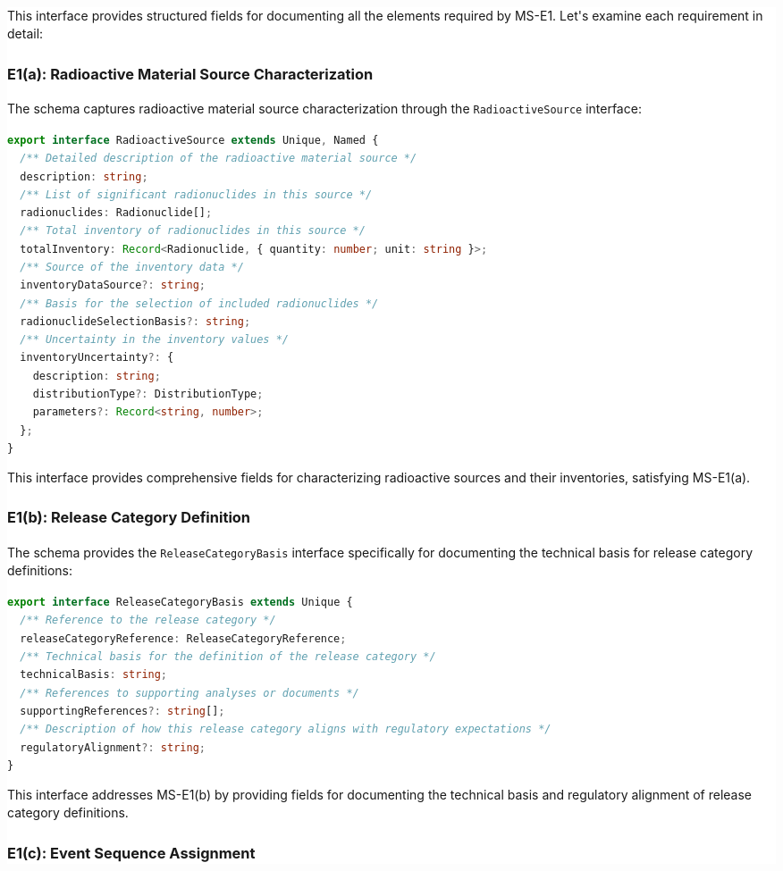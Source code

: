 This interface provides structured fields for documenting all the elements required by MS-E1. Let's examine each requirement in detail:

### E1(a): Radioactive Material Source Characterization

The schema captures radioactive material source characterization through the `RadioactiveSource` interface:

```typescript
export interface RadioactiveSource extends Unique, Named {
  /** Detailed description of the radioactive material source */
  description: string;
  /** List of significant radionuclides in this source */
  radionuclides: Radionuclide[];
  /** Total inventory of radionuclides in this source */
  totalInventory: Record<Radionuclide, { quantity: number; unit: string }>;
  /** Source of the inventory data */
  inventoryDataSource?: string;
  /** Basis for the selection of included radionuclides */
  radionuclideSelectionBasis?: string;
  /** Uncertainty in the inventory values */
  inventoryUncertainty?: {
    description: string;
    distributionType?: DistributionType;
    parameters?: Record<string, number>;
  };
}
```

This interface provides comprehensive fields for characterizing radioactive sources and their inventories, satisfying MS-E1(a).

### E1(b): Release Category Definition

The schema provides the `ReleaseCategoryBasis` interface specifically for documenting the technical basis for release category definitions:

```typescript
export interface ReleaseCategoryBasis extends Unique {
  /** Reference to the release category */
  releaseCategoryReference: ReleaseCategoryReference;
  /** Technical basis for the definition of the release category */
  technicalBasis: string;
  /** References to supporting analyses or documents */
  supportingReferences?: string[];
  /** Description of how this release category aligns with regulatory expectations */
  regulatoryAlignment?: string;
}
```

This interface addresses MS-E1(b) by providing fields for documenting the technical basis and regulatory alignment of release category definitions.

### E1(c): Event Sequence Assignment
